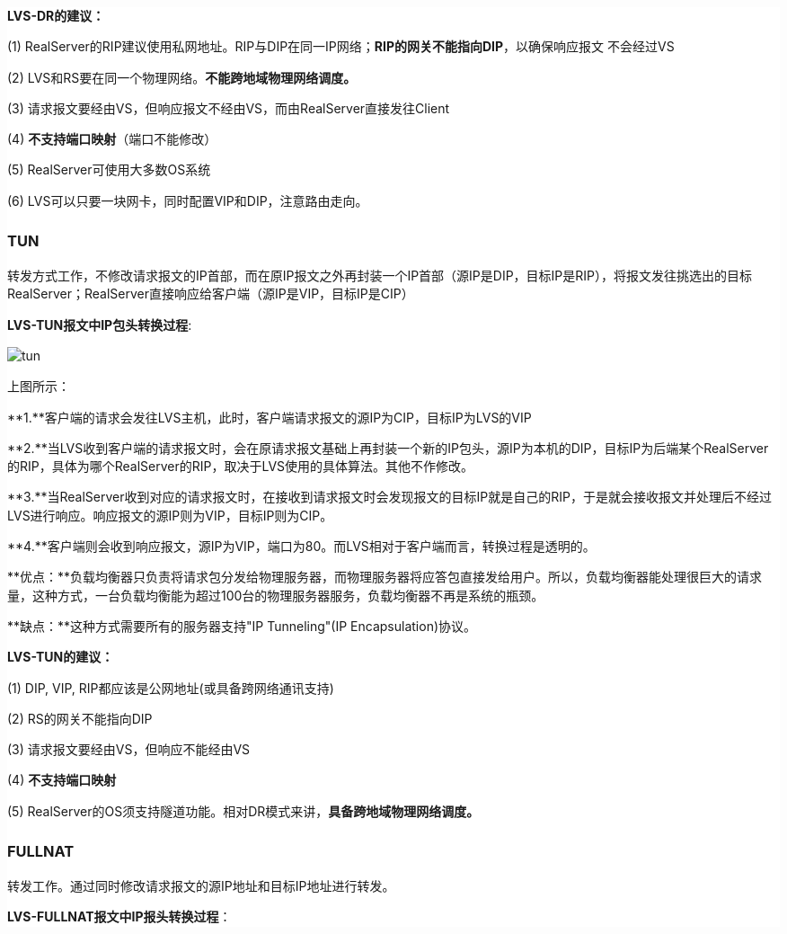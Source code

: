 

**LVS-DR的建议：**

(1) RealServer的RIP建议使用私网地址。RIP与DIP在同一IP网络；**RIP的网关不能指向DIP**，以确保响应报文 不会经过VS

(2) LVS和RS要在同一个物理网络。**不能跨地域物理网络调度。**

(3) 请求报文要经由VS，但响应报文不经由VS，而由RealServer直接发往Client

(4) **不支持端口映射**（端口不能修改）

(5) RealServer可使用大多数OS系统

(6) LVS可以只要一块网卡，同时配置VIP和DIP，注意路由走向。

### TUN

​     转发方式工作，不修改请求报文的IP首部，而在原IP报文之外再封装一个IP首部（源IP是DIP，目标IP是RIP），将报文发往挑选出的目标RealServer；RealServer直接响应给客户端（源IP是VIP，目标IP是CIP）

**LVS-TUN报文中IP包头转换过程**:

![tun](http://agou-ops-file.oss-cn-shanghai.aliyuncs.com/blog-images/LVS/tun.png)

上图所示：

**1.**客户端的请求会发往LVS主机，此时，客户端请求报文的源IP为CIP，目标IP为LVS的VIP

**2.**当LVS收到客户端的请求报文时，会在原请求报文基础上再封装一个新的IP包头，源IP为本机的DIP，目标IP为后端某个RealServer的RIP，具体为哪个RealServer的RIP，取决于LVS使用的具体算法。其他不作修改。

**3.**当RealServer收到对应的请求报文时，在接收到请求报文时会发现报文的目标IP就是自己的RIP，于是就会接收报文并处理后不经过LVS进行响应。响应报文的源IP则为VIP，目标IP则为CIP。

**4.**客户端则会收到响应报文，源IP为VIP，端口为80。而LVS相对于客户端而言，转换过程是透明的。



**优点：**负载均衡器只负责将请求包分发给物理服务器，而物理服务器将应答包直接发给用户。所以，负载均衡器能处理很巨大的请求量，这种方式，一台负载均衡能为超过100台的物理服务器服务，负载均衡器不再是系统的瓶颈。

**缺点：**这种方式需要所有的服务器支持"IP Tunneling"(IP Encapsulation)协议。



**LVS-TUN的建议：**

(1) DIP, VIP, RIP都应该是公网地址(或具备跨网络通讯支持)

(2) RS的网关不能指向DIP

(3) 请求报文要经由VS，但响应不能经由VS

(4) **不支持端口映射**

(5) RealServer的OS须支持隧道功能。相对DR模式来讲，**具备跨地域物理网络调度。**

### FULLNAT

转发工作。通过同时修改请求报文的源IP地址和目标IP地址进行转发。

**LVS-FULLNAT报文中IP报头转换过程**：
